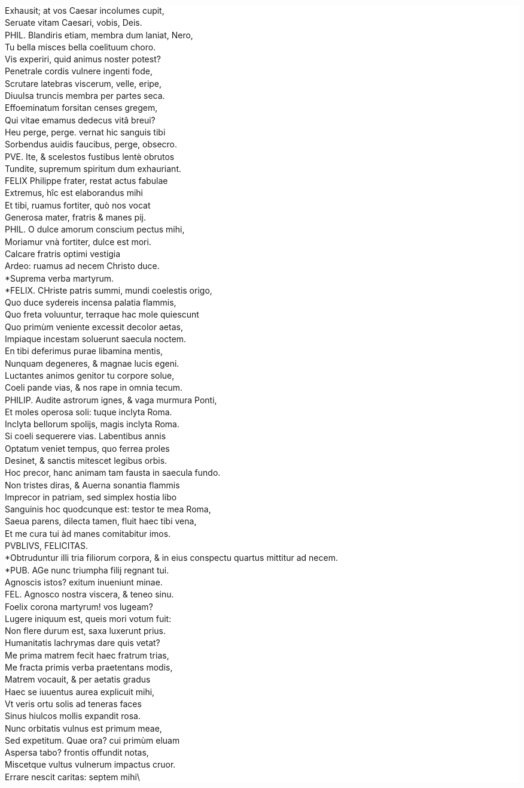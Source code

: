 Exhausit; at vos Caesar incolumes cupit,\
Seruate vitam Caesari, vobis, Deis.\
PHIL. Blandiris etiam, membra dum laniat, Nero,\
Tu bella misces bella coelituum choro.\
Vis experiri, quid animus noster potest?\
Penetrale cordis vulnere ingenti fode,\
Scrutare latebras viscerum, velle, eripe,\
Diuulsa truncis membra per partes seca.\
Effoeminatum forsitan censes gregem,\
Qui vitae emamus dedecus vitâ breui?\
Heu perge, perge. vernat hic sanguis tibi\
Sorbendus auidis faucibus, perge, obsecro.\
PVE. Ite, & scelestos fustibus lentè obrutos\
Tundite, supremum spiritum dum exhauriant.\
FELIX Philippe frater, restat actus fabulae\
Extremus, hîc est elaborandus mihi\
Et tibi, ruamus fortiter, quò nos vocat\
Generosa mater, fratris & manes pij.\
PHIL. O dulce amorum conscium pectus mihi,\
Moriamur vnà fortiter, dulce est mori.\
Calcare fratris optimi vestigia\
Ardeo: ruamus ad necem Christo duce.\
*Suprema verba martyrum.\
*FELIX. CHriste patris summi, mundi coelestis origo,\
Quo duce sydereis incensa palatia flammis,\
Quo freta voluuntur, terraque hac mole quiescunt\
Quo primùm veniente excessit decolor aetas,\
Impiaque incestam soluerunt saecula noctem.\
En tibi deferimus purae libamina mentis,\
Nunquam degeneres, & magnae lucis egeni.\
Luctantes animos genitor tu corpore solue,\
Coeli pande vias, & nos rape in omnia tecum.\
PHILIP. Audite astrorum ignes, & vaga murmura Ponti,\
Et moles operosa soli: tuque inclyta Roma.\
Inclyta bellorum spolijs, magis inclyta Roma.\
Si coeli sequerere vias. Labentibus annis\
Optatum veniet tempus, quo ferrea proles\
Desinet, & sanctis mitescet legibus orbis.\
Hoc precor, hanc animam tam fausta in saecula fundo.\
Non tristes diras, & Auerna sonantia flammis\
Imprecor in patriam, sed simplex hostia libo\
Sanguinis hoc quodcunque est: testor te mea Roma,\
Saeua parens, dilecta tamen, fluit haec tibi vena,\
Et me cura tui àd manes comitabitur imos.\
PVBLIVS, FELICITAS.\
*Obtruduntur illi tria filiorum corpora, & in eius conspectu quartus mittitur ad necem.\
*PUB. AGe nunc triumpha filij regnant tui.\
Agnoscis istos? exitum inueniunt minae.\
FEL. Agnosco nostra viscera, & teneo sinu.\
Foelix corona martyrum! vos lugeam?\
Lugere iniquum est, queis mori votum fuit:\
Non flere durum est, saxa luxerunt prius.\
Humanitatis lachrymas dare quis vetat?\
Me prima matrem fecit haec fratrum trias,\
Me fracta primis verba praetentans modis,\
Matrem vocauit, & per aetatis gradus\
Haec se iuuentus aurea explicuit mihi,\
Vt veris ortu solis ad teneras faces\
Sinus hiulcos mollis expandit rosa.\
Nunc orbitatis vulnus est primum meae,\
Sed expetitum. Quae ora? cui primùm eluam\
Aspersa tabo? frontis offundit notas,\
Miscetque vultus vulnerum impactus cruor.\
Errare nescit caritas: septem mihi\